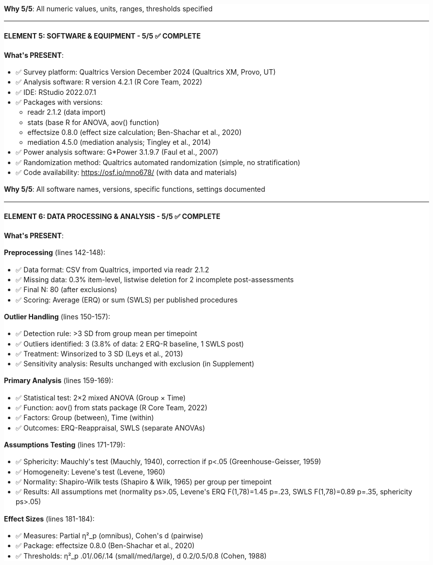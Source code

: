 **Why 5/5**: All numeric values, units, ranges, thresholds specified

---

#### ELEMENT 5: SOFTWARE & EQUIPMENT - 5/5 ✅ COMPLETE

**What's PRESENT**:
- ✅ Survey platform: Qualtrics Version December 2024 (Qualtrics XM, Provo, UT)
- ✅ Analysis software: R version 4.2.1 (R Core Team, 2022)
- ✅ IDE: RStudio 2022.07.1
- ✅ Packages with versions:
  - readr 2.1.2 (data import)
  - stats (base R for ANOVA, aov() function)
  - effectsize 0.8.0 (effect size calculation; Ben-Shachar et al., 2020)
  - mediation 4.5.0 (mediation analysis; Tingley et al., 2014)
- ✅ Power analysis software: G*Power 3.1.9.7 (Faul et al., 2007)
- ✅ Randomization method: Qualtrics automated randomization (simple, no stratification)
- ✅ Code availability: https://osf.io/mno678/ (with data and materials)

**Why 5/5**: All software names, versions, specific functions, settings documented

---

#### ELEMENT 6: DATA PROCESSING & ANALYSIS - 5/5 ✅ COMPLETE

**What's PRESENT**:

**Preprocessing** (lines 142-148):
- ✅ Data format: CSV from Qualtrics, imported via readr 2.1.2
- ✅ Missing data: 0.3% item-level, listwise deletion for 2 incomplete post-assessments
- ✅ Final N: 80 (after exclusions)
- ✅ Scoring: Average (ERQ) or sum (SWLS) per published procedures

**Outlier Handling** (lines 150-157):
- ✅ Detection rule: >3 SD from group mean per timepoint
- ✅ Outliers identified: 3 (3.8% of data: 2 ERQ-R baseline, 1 SWLS post)
- ✅ Treatment: Winsorized to 3 SD (Leys et al., 2013)
- ✅ Sensitivity analysis: Results unchanged with exclusion (in Supplement)

**Primary Analysis** (lines 159-169):
- ✅ Statistical test: 2×2 mixed ANOVA (Group × Time)
- ✅ Function: aov() from stats package (R Core Team, 2022)
- ✅ Factors: Group (between), Time (within)
- ✅ Outcomes: ERQ-Reappraisal, SWLS (separate ANOVAs)

**Assumptions Testing** (lines 171-179):
- ✅ Sphericity: Mauchly's test (Mauchly, 1940), correction if p<.05 (Greenhouse-Geisser, 1959)
- ✅ Homogeneity: Levene's test (Levene, 1960)
- ✅ Normality: Shapiro-Wilk tests (Shapiro & Wilk, 1965) per group per timepoint
- ✅ Results: All assumptions met (normality ps>.05, Levene's ERQ F(1,78)=1.45 p=.23, SWLS F(1,78)=0.89 p=.35, sphericity ps>.05)

**Effect Sizes** (lines 181-184):
- ✅ Measures: Partial η²_p (omnibus), Cohen's d (pairwise)
- ✅ Package: effectsize 0.8.0 (Ben-Shachar et al., 2020)
- ✅ Thresholds: η²_p .01/.06/.14 (small/med/large), d 0.2/0.5/0.8 (Cohen, 1988)
